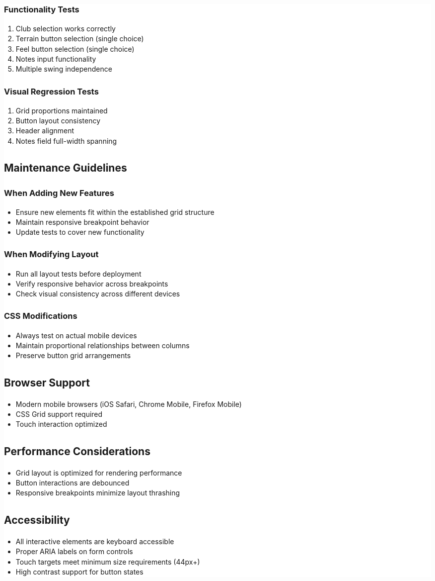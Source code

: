 ### Functionality Tests
1. Club selection works correctly
2. Terrain button selection (single choice)
3. Feel button selection (single choice)
4. Notes input functionality
5. Multiple swing independence

### Visual Regression Tests
1. Grid proportions maintained
2. Button layout consistency
3. Header alignment
4. Notes field full-width spanning

## Maintenance Guidelines

### When Adding New Features
- Ensure new elements fit within the established grid structure
- Maintain responsive breakpoint behavior
- Update tests to cover new functionality

### When Modifying Layout
- Run all layout tests before deployment
- Verify responsive behavior across breakpoints
- Check visual consistency across different devices

### CSS Modifications
- Always test on actual mobile devices
- Maintain proportional relationships between columns
- Preserve button grid arrangements

## Browser Support
- Modern mobile browsers (iOS Safari, Chrome Mobile, Firefox Mobile)
- CSS Grid support required
- Touch interaction optimized

## Performance Considerations
- Grid layout is optimized for rendering performance
- Button interactions are debounced
- Responsive breakpoints minimize layout thrashing

## Accessibility
- All interactive elements are keyboard accessible
- Proper ARIA labels on form controls
- Touch targets meet minimum size requirements (44px+)
- High contrast support for button states